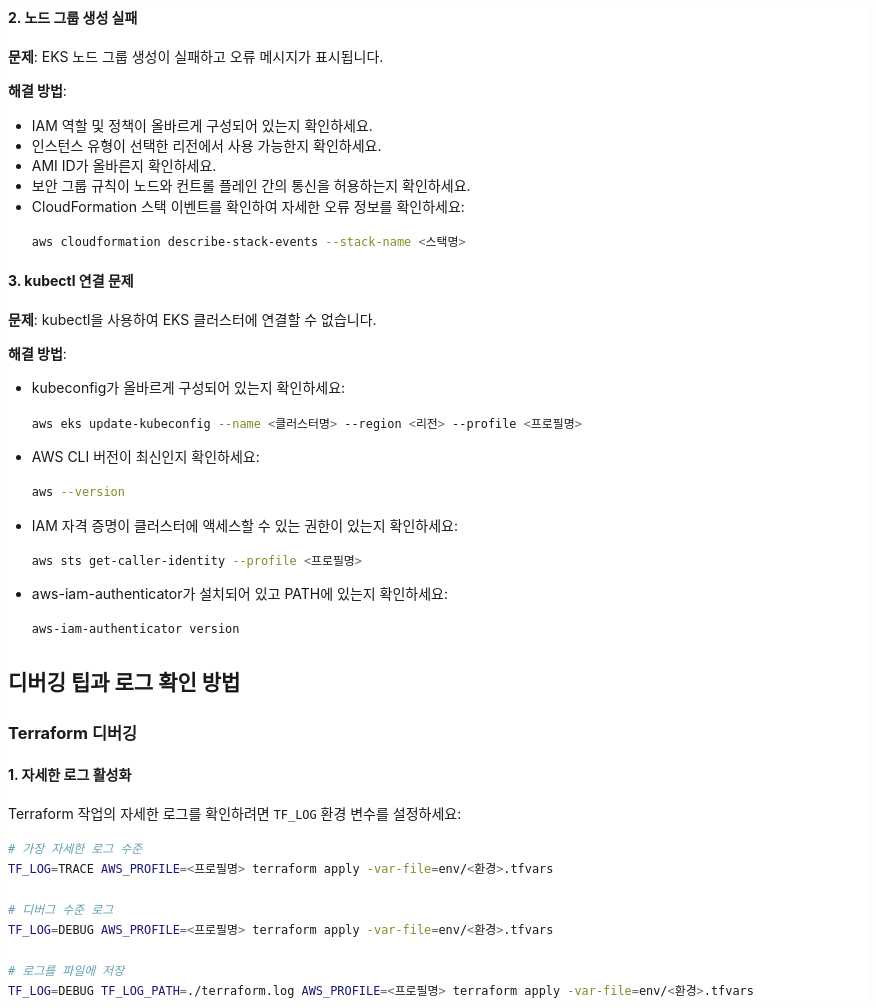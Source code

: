 #### 2. 노드 그룹 생성 실패

**문제**: EKS 노드 그룹 생성이 실패하고 오류 메시지가 표시됩니다.

**해결 방법**:
- IAM 역할 및 정책이 올바르게 구성되어 있는지 확인하세요.
- 인스턴스 유형이 선택한 리전에서 사용 가능한지 확인하세요.
- AMI ID가 올바른지 확인하세요.
- 보안 그룹 규칙이 노드와 컨트롤 플레인 간의 통신을 허용하는지 확인하세요.
- CloudFormation 스택 이벤트를 확인하여 자세한 오류 정보를 확인하세요:
  ```bash
  aws cloudformation describe-stack-events --stack-name <스택명>
  ```

#### 3. kubectl 연결 문제

**문제**: kubectl을 사용하여 EKS 클러스터에 연결할 수 없습니다.

**해결 방법**:
- kubeconfig가 올바르게 구성되어 있는지 확인하세요:
  ```bash
  aws eks update-kubeconfig --name <클러스터명> --region <리전> --profile <프로필명>
  ```
- AWS CLI 버전이 최신인지 확인하세요:
  ```bash
  aws --version
  ```
- IAM 자격 증명이 클러스터에 액세스할 수 있는 권한이 있는지 확인하세요:
  ```bash
  aws sts get-caller-identity --profile <프로필명>
  ```
- aws-iam-authenticator가 설치되어 있고 PATH에 있는지 확인하세요:
  ```bash
  aws-iam-authenticator version
  ```

## 디버깅 팁과 로그 확인 방법

### Terraform 디버깅

#### 1. 자세한 로그 활성화

Terraform 작업의 자세한 로그를 확인하려면 `TF_LOG` 환경 변수를 설정하세요:

```bash
# 가장 자세한 로그 수준
TF_LOG=TRACE AWS_PROFILE=<프로필명> terraform apply -var-file=env/<환경>.tfvars

# 디버그 수준 로그
TF_LOG=DEBUG AWS_PROFILE=<프로필명> terraform apply -var-file=env/<환경>.tfvars

# 로그를 파일에 저장
TF_LOG=DEBUG TF_LOG_PATH=./terraform.log AWS_PROFILE=<프로필명> terraform apply -var-file=env/<환경>.tfvars
```
